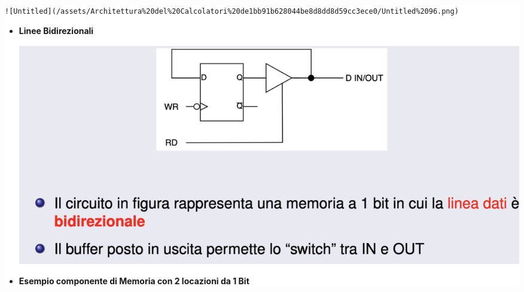    ![Untitled](/assets/Architettura%20del%20Calcolatori%20de1bb91b628044be8d8dd8d59cc3ece0/Untitled%2096.png)
    
- **Linee Bidirezionali**
    
    ![Untitled](/assets/Architettura%20del%20Calcolatori%20de1bb91b628044be8d8dd8d59cc3ece0/Untitled%2097.png)
    
- **Esempio componente di Memoria con 2 locazioni da 1 Bit**
    